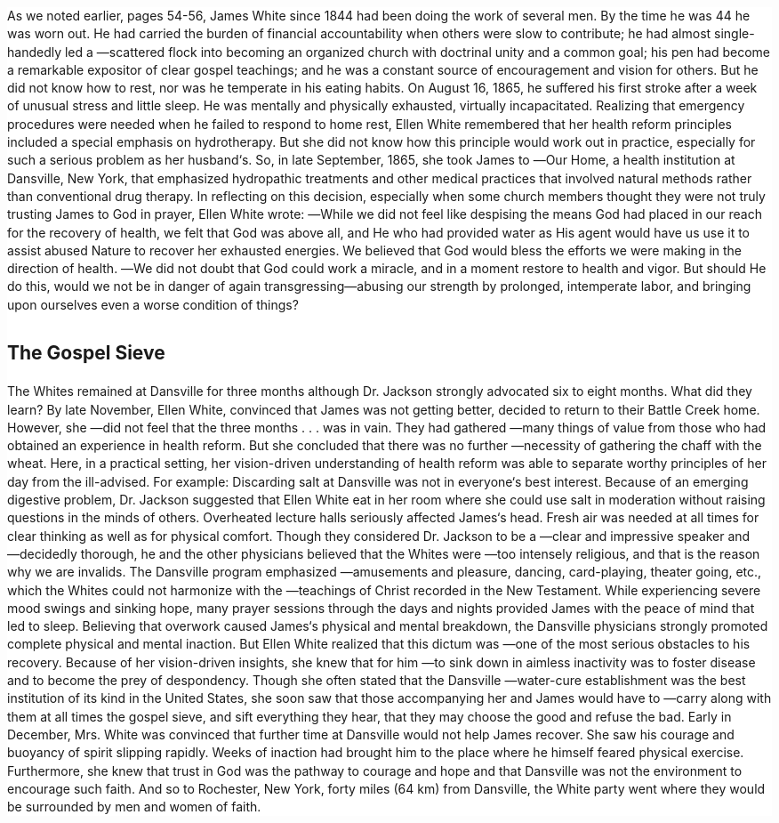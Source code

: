 As we noted earlier, pages 54-56, James White since 1844 had been doing the work of several men. By the time he was 44 he was worn out. He had carried the burden of financial accountability when others were slow to contribute; he had almost single-handedly led a ―scattered flock into becoming an organized church with doctrinal unity and a common goal; his pen had become a remarkable expositor of clear gospel teachings; and he was a constant source of encouragement and vision for others. But he did not know how to rest, nor was he temperate in his eating habits. On August 16, 1865, he suffered his first stroke after a week of unusual stress and little sleep. He was mentally and physically exhausted, virtually incapacitated. Realizing that emergency procedures were needed when he failed to respond to home rest, Ellen White remembered that her health reform principles included a special emphasis on hydrotherapy. But she did not know how this principle would work out in practice, especially for such a serious problem as her husband‘s. So, in late September, 1865, she took James to ―Our Home, a health institution at Dansville, New York, that emphasized hydropathic treatments and other medical practices that involved natural methods rather than conventional drug therapy. In reflecting on this decision, especially when some church members thought they were not truly trusting James to God in prayer, Ellen White wrote: ―While we did not feel like despising the means God had placed in our reach for the recovery of health, we felt that God was above all, and He who had provided water as His agent would have us use it to assist abused Nature to recover her exhausted energies. We believed that God would bless the efforts we were making in the direction of health. ―We did not doubt that God could work a miracle, and in a moment restore to health and vigor. But should He do this, would we not be in danger of again transgressing—abusing our strength by prolonged, intemperate labor, and bringing upon ourselves even a worse condition of things? 

## The Gospel Sieve
The Whites remained at Dansville for three months although Dr. Jackson strongly advocated six to eight months. What did they learn? By late November, Ellen White, convinced that James was not getting better, decided to return to their Battle Creek home. However, she ―did not feel that the three months . . . was in vain. They had gathered ―many things of value from those who had obtained an experience in health reform. But she concluded that there was no further ―necessity of gathering the chaff with the wheat. Here, in a practical setting, her vision-driven understanding
of health reform was able to separate worthy principles of her day from the ill-advised. For example: Discarding salt at Dansville was not in everyone‘s best interest. Because of an emerging digestive problem, Dr. Jackson suggested that Ellen White eat in her room where she could use salt in moderation without raising questions in the minds of others. Overheated lecture halls seriously affected James‘s head. Fresh air was needed at all times for clear thinking as well as for physical comfort. Though they considered Dr. Jackson to be a ―clear and impressive speaker and ―decidedly thorough, he and the other physicians believed that the Whites were ―too intensely religious, and that is the reason why we are invalids. The Dansville program emphasized ―amusements and pleasure, dancing, card-playing, theater going, etc., which the Whites could not harmonize with the ―teachings of Christ recorded in the New Testament. While experiencing severe mood swings and sinking hope, many prayer sessions through the days and nights provided James with the peace of mind that led to sleep. Believing that overwork caused James‘s physical and mental breakdown, the Dansville physicians strongly promoted complete physical and mental inaction. But Ellen White realized that this dictum was ―one of the most serious obstacles to his recovery. Because of her vision-driven insights, she knew that for him ―to sink down in aimless inactivity was to foster disease and to become the prey of despondency. Though she often stated that the Dansville ―water-cure establishment was the best institution of its kind in the United States, she soon saw that those accompanying her and James would have to ―carry along with them at all times the gospel sieve, and sift everything they hear, that they may choose the good and refuse the bad. Early in December, Mrs. White was convinced that further time at Dansville would not help James recover. She saw his courage and buoyancy of spirit slipping rapidly. Weeks of inaction had brought him to the place where he himself feared physical exercise. Furthermore, she knew that trust in God was the pathway to courage and hope and that Dansville was not the environment to encourage such faith. And so to Rochester, New York, forty miles (64 km) from Dansville, the White party went where they would be surrounded by men and women of faith. 
